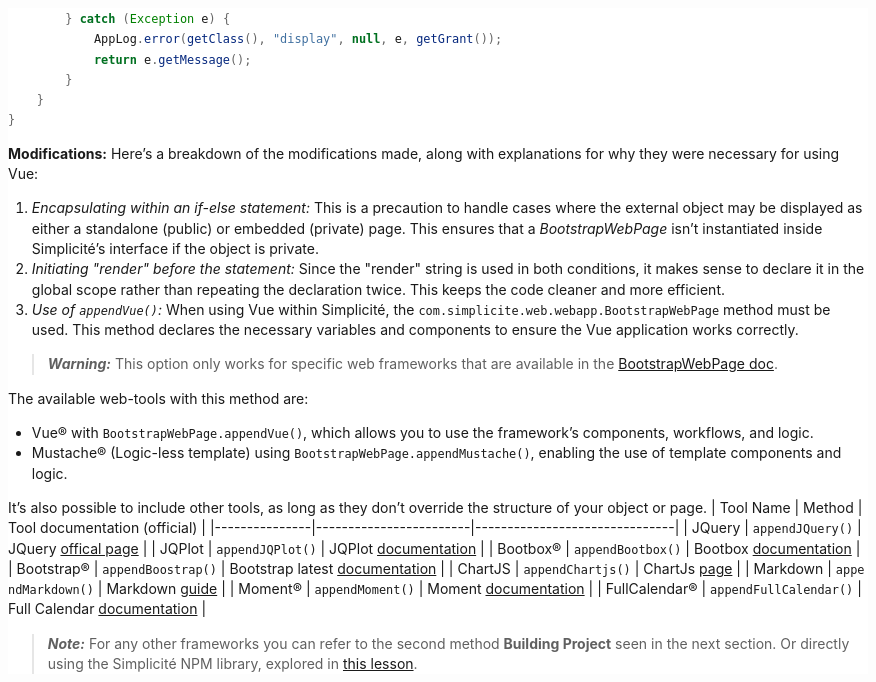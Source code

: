 ```java
        } catch (Exception e) {
            AppLog.error(getClass(), "display", null, e, getGrant());
            return e.getMessage();
        }
    }
}
```

**Modifications:**
Here’s a breakdown of the modifications made, along with explanations for why they were necessary for using Vue:
1) *Encapsulating within an if-else statement:* This is a precaution to handle cases where the external object may be displayed as either a standalone (public) or embedded (private) page. This ensures that a *BootstrapWebPage* isn’t instantiated inside Simplicité’s interface if the object is private.
2) *Initiating "render" before the statement:* Since the "render" string is used in both conditions, it makes sense to declare it in the global scope rather than repeating the declaration twice. This keeps the code cleaner and more efficient.
3) *Use of `appendVue()`:* When using Vue within Simplicité, the `com.simplicite.web.webapp.BootstrapWebPage` method must be used. This method declares the necessary variables and components to ensure the Vue application works correctly.

> ***Warning:*** This option only works for specific web frameworks that are available in the [BootstrapWebPage doc](https://platform.simplicite.io/6.1/javadoc/com/simplicite/webapp/web/BootstrapWebPage.html).

The available web-tools with this method are:
- Vue® with `BootstrapWebPage.appendVue()`, which allows you to use the framework’s components, workflows, and logic.
- Mustache® (Logic-less template) using `BootstrapWebPage.appendMustache()`, enabling the use of template components and logic.

It’s also possible to include other tools, as long as they don’t override the structure of your object or page.
| Tool Name     | Method                 | Tool documentation (official) |
|---------------|------------------------|-------------------------------|
| JQuery        | `appendJQuery()`       | JQuery [offical page](https://api.jquery.com/) |
| JQPlot        | `appendJQPlot()`       | JQPlot [documentation](http://www.jqplot.com/docs/files/usage-txt.html) |
| Bootbox®      | `appendBootbox()`      | Bootbox [documentation](https://bootboxjs.com/documentation.html) |
| Bootstrap®    | `appendBoostrap()`     | Bootstrap latest [documentation](https://getbootstrap.com/docs/5.3/getting-started/introduction/) |
| ChartJS       | `appendChartjs()`      | ChartJs [page](https://www.chartjs.org/) |
| Markdown      | `appendMarkdown()`     | Markdown [guide](https://www.markdownguide.org/) |
| Moment®       | `appendMoment()`       | Moment [documentation](https://momentjs.com/docs/) |
| FullCalendar® | `appendFullCalendar()` | Full Calendar [documentation](https://fullcalendar.io/docs) |

> ***Note:*** For any other frameworks you can refer to the second method **Building Project** seen in the next section. Or directly using the Simplicité NPM library, explored in [this lesson](/docs/documentation/front/javascript-dev).
